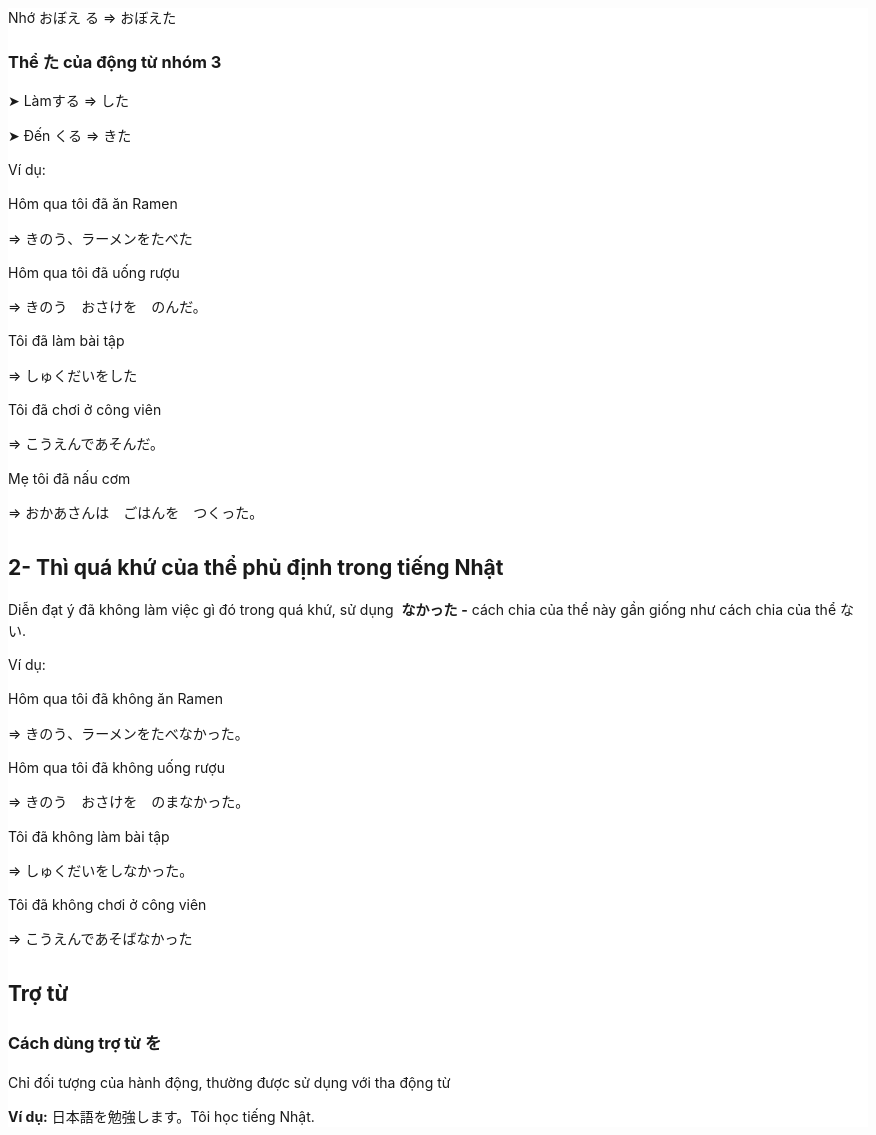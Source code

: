 Nhớ おぼえ る ⇒ おぼえた

### Thể た của động từ nhóm 3

➤ Làmする ⇒ した

➤ Đến くる ⇒ きた

Ví dụ: 

Hôm qua tôi đã ăn Ramen

⇒ きのう、ラーメンをたべた

Hôm qua tôi đã uống rượu

⇒ きのう　おさけを　のんだ。

Tôi đã làm bài tập

⇒ しゅくだいをした

Tôi đã chơi ở công viên

⇒ こうえんであそんだ。

Mẹ tôi đã nấu cơm

⇒ おかあさんは　ごはんを　つくった。

## 2- Thì quá khứ của thể phủ định trong tiếng Nhật

Diễn đạt ý đã không làm việc gì đó trong quá khứ, sử dụng  **なかった** **-** cách chia của thể này gần giống như cách chia của thể ない. 

Ví dụ:

Hôm qua tôi đã không ăn Ramen

⇒ きのう、ラーメンをたべなかった。

Hôm qua tôi đã không uống rượu

⇒ きのう　おさけを　のまなかった。

Tôi đã không làm bài tập

⇒ しゅくだいをしなかった。

Tôi đã không chơi ở công viên

⇒ こうえんであそばなかった

## Trợ từ
### Cách dùng trợ từ を

Chỉ đối tượng của hành động, thường được sử dụng với tha động từ

**Ví dụ:** 日本語を勉強します。Tôi học tiếng Nhật.


